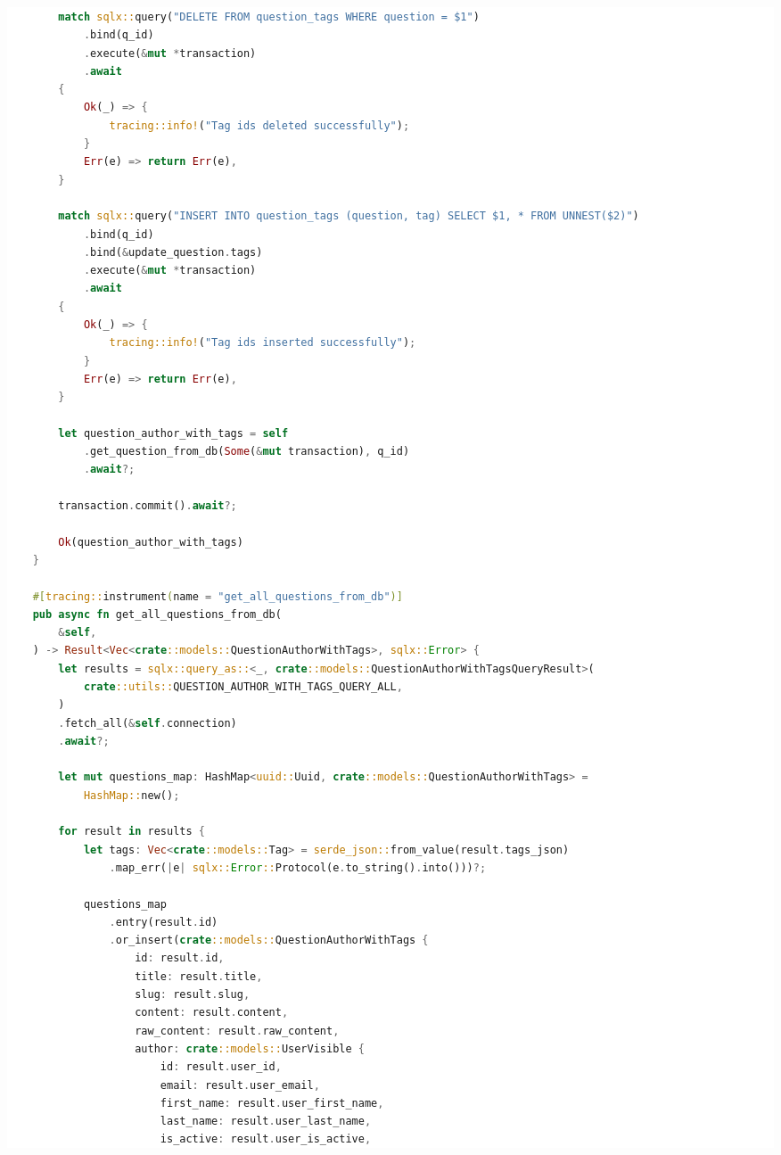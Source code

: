 ```rust
        match sqlx::query("DELETE FROM question_tags WHERE question = $1")
            .bind(q_id)
            .execute(&mut *transaction)
            .await
        {
            Ok(_) => {
                tracing::info!("Tag ids deleted successfully");
            }
            Err(e) => return Err(e),
        }

        match sqlx::query("INSERT INTO question_tags (question, tag) SELECT $1, * FROM UNNEST($2)")
            .bind(q_id)
            .bind(&update_question.tags)
            .execute(&mut *transaction)
            .await
        {
            Ok(_) => {
                tracing::info!("Tag ids inserted successfully");
            }
            Err(e) => return Err(e),
        }

        let question_author_with_tags = self
            .get_question_from_db(Some(&mut transaction), q_id)
            .await?;

        transaction.commit().await?;

        Ok(question_author_with_tags)
    }

    #[tracing::instrument(name = "get_all_questions_from_db")]
    pub async fn get_all_questions_from_db(
        &self,
    ) -> Result<Vec<crate::models::QuestionAuthorWithTags>, sqlx::Error> {
        let results = sqlx::query_as::<_, crate::models::QuestionAuthorWithTagsQueryResult>(
            crate::utils::QUESTION_AUTHOR_WITH_TAGS_QUERY_ALL,
        )
        .fetch_all(&self.connection)
        .await?;

        let mut questions_map: HashMap<uuid::Uuid, crate::models::QuestionAuthorWithTags> =
            HashMap::new();

        for result in results {
            let tags: Vec<crate::models::Tag> = serde_json::from_value(result.tags_json)
                .map_err(|e| sqlx::Error::Protocol(e.to_string().into()))?;

            questions_map
                .entry(result.id)
                .or_insert(crate::models::QuestionAuthorWithTags {
                    id: result.id,
                    title: result.title,
                    slug: result.slug,
                    content: result.content,
                    raw_content: result.raw_content,
                    author: crate::models::UserVisible {
                        id: result.user_id,
                        email: result.user_email,
                        first_name: result.user_first_name,
                        last_name: result.user_last_name,
                        is_active: result.user_is_active,
```

[0]: https://dev.to/sirneij/series/22690 "Secure and performant full-stack authentication system using rust (actix-web) and sveltekit Series"
[1]: https://docs.rs/axum/latest/axum/ "Axum is a web application framework that focuses on ergonomics and modularity."
[2]: https://kit.svelte.dev/ "web development, streamlined"
[3]: https://stackoverflow.com/
[4]: https://www.coingecko.com/en/api "Explore the API"
[5]: https://redis.io/ "The open source, in-memory data store used by millions of developers as a database, cache, streaming engine, and message broker."
[6]: https://tokio.rs/ "Tokio is an asynchronous runtime for the Rust programming language."
[7]: https://serde.rs/ "Serde is a framework for serializing and deserializing Rust data structures efficiently and generically."
[8]: https://github.com/mitsuhiko/minijinja "MiniJinja is a powerful but minimal dependency template engine for Rust"
[9]: https://www.postgresql.org/ "The World's Most Advanced Open Source Relational Database"
[10]: https://crates.io/crates/sqlx "The Rust SQL Toolkit. An async, pure Rust SQL crate featuring compile-time checked queries without a DSL. Supports PostgreSQL, MySQL, and SQLite."
[11]: https://www.typescriptlang.org/ "TypeScript is JavaScript with syntax for types."
[12]: https://tailwindcss.com/ "A utility-first CSS framework packed with classes like flex, pt-4, text-center and rotate-90 that can be composed to build any design, directly in your markup."
[13]: https://www.docker.com/ "Make better, secure software from the start"
[14]: https://github.com/tokio-rs/axum/blob/main/examples/tracing-aka-logging/src/main.rs "Axum example of customizing tracing"
[15]: https://dev.to/sirneij/series/23239 "Secure and performant full-stack authentication system using Golang and SvelteKit Series"
[16]: https://github.com/tokio-rs/axum/tree/main/examples/graceful-shutdown "Axum graceful shutdown example."
[17]: https://crates.io/crates/cargo-watch "Watches over your Cargo project’s source"
[18]: https://en.wikipedia.org/wiki/B%2B_tree "B+-tree"
[19]: https://blog.devart.com/types-of-relationships-in-sql-server-database.html#many-to-many-relationship "Many-to-many relationship"
[20]: https://dev.to/sirneij/cryptoflow-building-a-secure-and-scalable-system-with-axum-and-sveltekit-part-0-mn5 "CryptoFlow: Building a secure and scalable system with Axum and SvelteKit - Part 0"
[21]: https://crates.io/crates/axum-extra "Extra utilities for axum"
[22]: https://crates.io/crates/tower-http "Tower middleware and utilities for HTTP clients and servers"
[23]: https://docs.rs/axum-extra/latest/axum_extra/extract/cookie/struct.PrivateCookieJar.html "Available on crate features cookie-private and cookie only."
[24]: https://en.wikipedia.org/wiki/Argon2 "Argon2"
[25]: https://docs.rs/argon2/latest/argon2/ "Crate argon2"
[26]: https://cheatsheetseries.owasp.org/cheatsheets/Password_Storage_Cheat_Sheet.html "Password Storage Cheat Sheet"
[27]: https://github.com/tokio-rs/axum/tree/main/examples/error-handling "Axum error-handling example"
[28]: https://github.com/Sirneij/cryptoflow/blob/main/backend/src/utils/errors.rs "CryptoFlow error handling"
[29]: https://crates.io/crates/redis "Redis driver for Rust."
[30]: https://crates.io/crates/bb8-redis "Full-featured async (tokio-based) redis connection pool (like r2d2)"
[40]: https://dev.to/sirneij/cryptoflow-building-a-secure-and-scalable-system-with-axum-and-sveltekit-part-1-2mnn "CryptoFlow: Building a secure and scalable system with Axum and SvelteKit - Part 1"
[41]: https://docs.rs/axum/latest/axum/ "Axum is a web application framework that focuses on ergonomics and modularity."
[42]: https://docs.rs/axum/latest/axum/middleware/index.html#writing-middleware "Writing middleware"
[43]: https://dev.to/sirneij/authentication-system-using-rust-actix-web-and-sveltekit-user-registration-580h "Authentication system using rust (actix-web) and sveltekit - User Registration"
[44]: https://dev.to/sirneij/series/23239 "Secure and performant full-stack authentication system using Golang and SvelteKit Series"
[45]: https://security.stackexchange.com/questions/213944/account-verification-emails-with-links-vs-codes "Account verification emails with links vs codes"
[46]: https://github.com/Sirneij/cryptoflow/blob/main/backend/src/routes/users/current_user.rs "Current user"
[50]: https://dev.to/sirneij/cryptoflow-building-a-secure-and-scalable-system-with-axum-and-sveltekit-part-0-mn5 "CryptoFlow: Building a secure and scalable system with Axum and SvelteKit - Part 0"
[51]: https://crates.io/crates/pulldown-cmark "A pull parser for CommonMark"
[52]: https://github.github.com/gfm/#tables-extension- "Tables (extension) "
[53]: https://github.github.com/gfm/#task-list-items-extension- "Task list items (extension)"
[54]: https://github.github.com/gfm/#strikethrough-extension- "Strikethrough (extension)"
[55]: https://crates.io/crates/regex "An implementation of regular expressions for Rust. This implementation uses finite automata and guarantees linear time matching on all inputs."
[56]: https://crates.io/crates/itertools "Extra iterator adaptors, iterator methods, free functions, and macros."